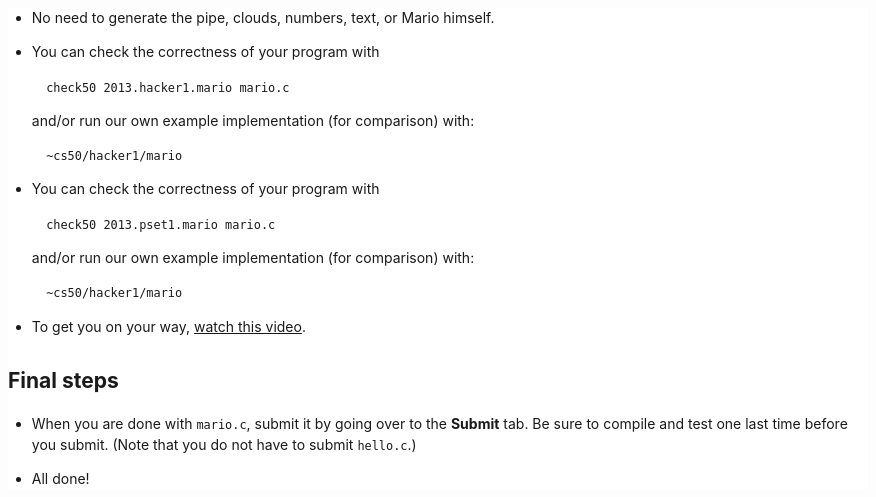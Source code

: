 * No need to generate the pipe, clouds, numbers, text, or Mario himself.

* You can check the correctness of your program with

		check50 2013.hacker1.mario mario.c

  and/or run our own example implementation (for comparison) with:

		~cs50/hacker1/mario

* You can check the correctness of your program with

		check50 2013.pset1.mario mario.c

  and/or run our own example implementation (for comparison) with:

		~cs50/hacker1/mario

* To get you on your way,
  [watch this video](http://www.youtube.com/watch?v=z32BxNe2Sfc).

## Final steps

* When you are done with `mario.c`, submit it by going over to the **Submit** tab. Be sure to compile and test one last time before you submit. (Note that you do not have to submit `hello.c`.)

* All done!
